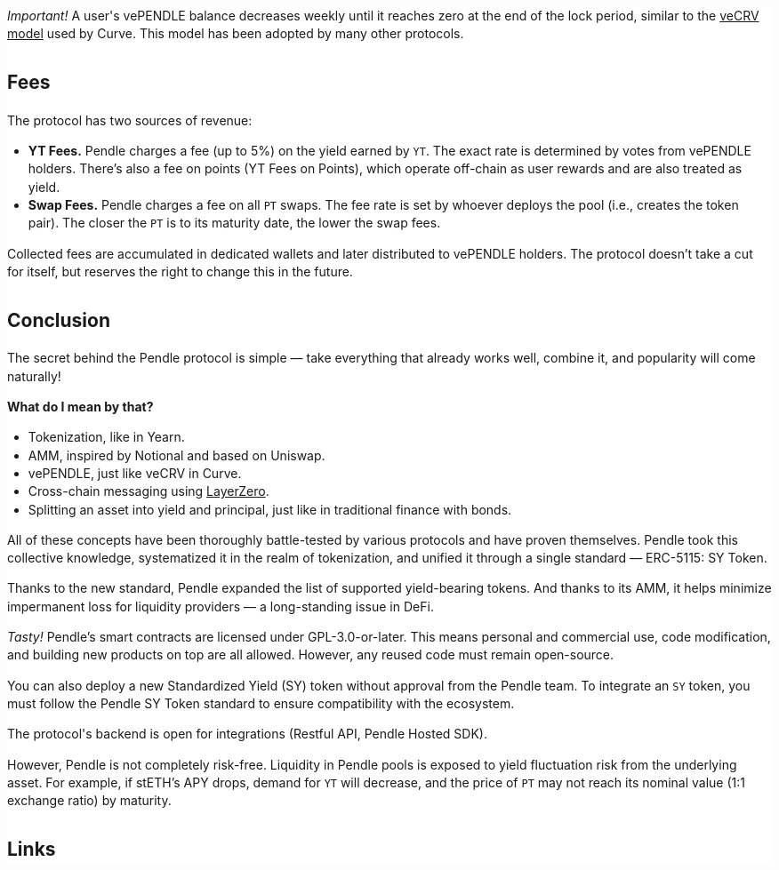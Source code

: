 _Important!_ A user's vePENDLE balance decreases weekly until it reaches zero at the end of the lock period, similar to the [veCRV model](https://resources.curve.finance/vecrv/overview/) used by Curve. This model has been adopted by many other protocols.

## Fees

The protocol has two sources of revenue:

- **YT Fees.** Pendle charges a fee (up to 5%) on the yield earned by `YT`. The exact rate is determined by votes from vePENDLE holders. There’s also a fee on points (YT Fees on Points), which operate off-chain as user rewards and are also treated as yield.
- **Swap Fees.** Pendle charges a fee on all `PT` swaps. The fee rate is set by whoever deploys the pool (i.e., creates the token pair). The closer the `PT` is to its maturity date, the lower the swap fees.

Collected fees are accumulated in dedicated wallets and later distributed to vePENDLE holders. The protocol doesn’t take a cut for itself, but reserves the right to change this in the future.

## Conclusion

The secret behind the Pendle protocol is simple — take everything that already works well, combine it, and popularity will come naturally!

**What do I mean by that?**

- Tokenization, like in Yearn.
- AMM, inspired by Notional and based on Uniswap.
- vePENDLE, just like veCRV in Curve.
- Cross-chain messaging using [LayerZero](https://layerzero.network/).
- Splitting an asset into yield and principal, just like in traditional finance with bonds.

All of these concepts have been thoroughly battle-tested by various protocols and have proven themselves. Pendle took this collective knowledge, systematized it in the realm of tokenization, and unified it through a single standard — ERC-5115: SY Token.

Thanks to the new standard, Pendle expanded the list of supported yield-bearing tokens. And thanks to its AMM, it helps minimize impermanent loss for liquidity providers — a long-standing issue in DeFi.

_Tasty!_ Pendle’s smart contracts are licensed under GPL-3.0-or-later. This means personal and commercial use, code modification, and building new products on top are all allowed. However, any reused code must remain open-source.

You can also deploy a new Standardized Yield (SY) token without approval from the Pendle team. To integrate an `SY` token, you must follow the Pendle SY Token standard to ensure compatibility with the ecosystem.

The protocol's backend is open for integrations (Restful API, Pendle Hosted SDK).

However, Pendle is not completely risk-free. Liquidity in Pendle pools is exposed to yield fluctuation risk from the underlying asset. For example, if stETH’s APY drops, demand for `YT` will decrease, and the price of `PT` may not reach its nominal value (1:1 exchange ratio) by maturity.

## Links
